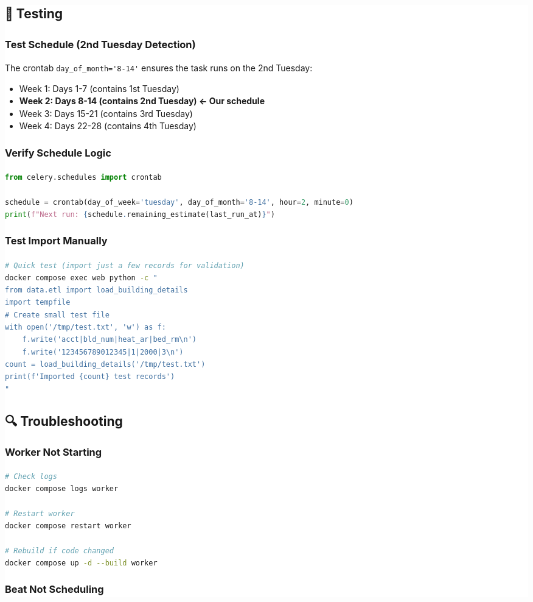 ## 🧪 Testing

### Test Schedule (2nd Tuesday Detection)

The crontab `day_of_month='8-14'` ensures the task runs on the 2nd Tuesday:
- Week 1: Days 1-7 (contains 1st Tuesday)
- **Week 2: Days 8-14 (contains 2nd Tuesday) ← Our schedule**
- Week 3: Days 15-21 (contains 3rd Tuesday)
- Week 4: Days 22-28 (contains 4th Tuesday)

### Verify Schedule Logic

```python
from celery.schedules import crontab

schedule = crontab(day_of_week='tuesday', day_of_month='8-14', hour=2, minute=0)
print(f"Next run: {schedule.remaining_estimate(last_run_at)}")
```

### Test Import Manually

```bash
# Quick test (import just a few records for validation)
docker compose exec web python -c "
from data.etl import load_building_details
import tempfile
# Create small test file
with open('/tmp/test.txt', 'w') as f:
    f.write('acct|bld_num|heat_ar|bed_rm\n')
    f.write('123456789012345|1|2000|3\n')
count = load_building_details('/tmp/test.txt')
print(f'Imported {count} test records')
"
```

## 🔍 Troubleshooting

### Worker Not Starting

```bash
# Check logs
docker compose logs worker

# Restart worker
docker compose restart worker

# Rebuild if code changed
docker compose up -d --build worker
```

### Beat Not Scheduling
